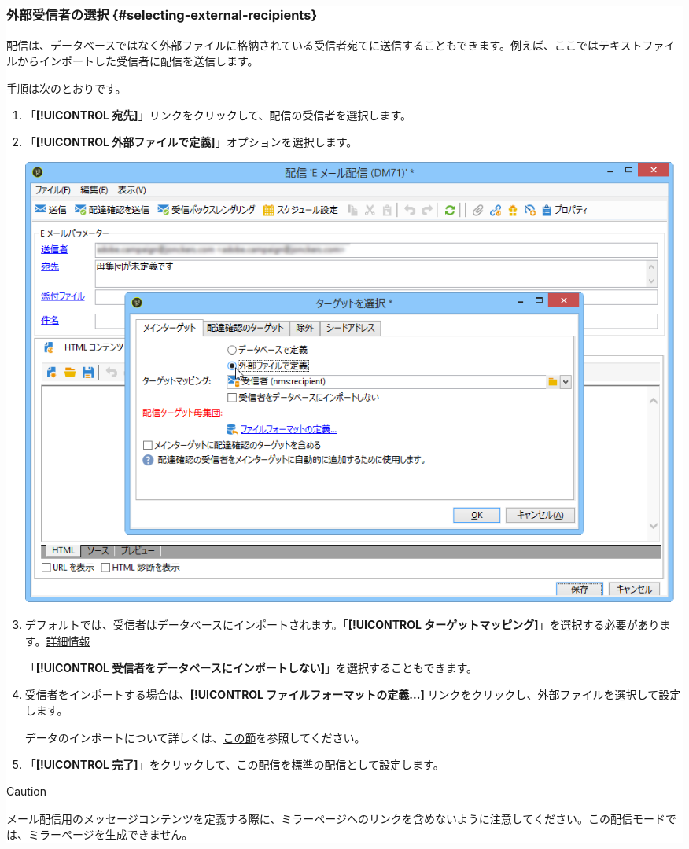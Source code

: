 ### 外部受信者の選択 {#selecting-external-recipients}

配信は、データベースではなく外部ファイルに格納されている受信者宛てに送信することもできます。例えば、ここではテキストファイルからインポートした受信者に配信を送信します。

手順は次のとおりです。

1. 「**[!UICONTROL 宛先]**」リンクをクリックして、配信の受信者を選択します。
1. 「**[!UICONTROL 外部ファイルで定義]**」オプションを選択します。

   ![](assets/s_ncs_user_wizard_external_recipients.png)

1. デフォルトでは、受信者はデータベースにインポートされます。「**[!UICONTROL ターゲットマッピング]**」を選択する必要があります。[詳細情報](#select-a-target-mapping)

   「**[!UICONTROL 受信者をデータベースにインポートしない]**」を選択することもできます。

1. 受信者をインポートする場合は、**[!UICONTROL ファイルフォーマットの定義...]** リンクをクリックし、外部ファイルを選択して設定します。

   データのインポートについて詳しくは、[この節](../../platform/using/executing-import-jobs.md#step-2---source-file-selection)を参照してください。

1. 「**[!UICONTROL 完了]**」をクリックして、この配信を標準の配信として設定します。

>[!CAUTION]
>
>メール配信用のメッセージコンテンツを定義する際に、ミラーページへのリンクを含めないように注意してください。この配信モードでは、ミラーページを生成できません。

